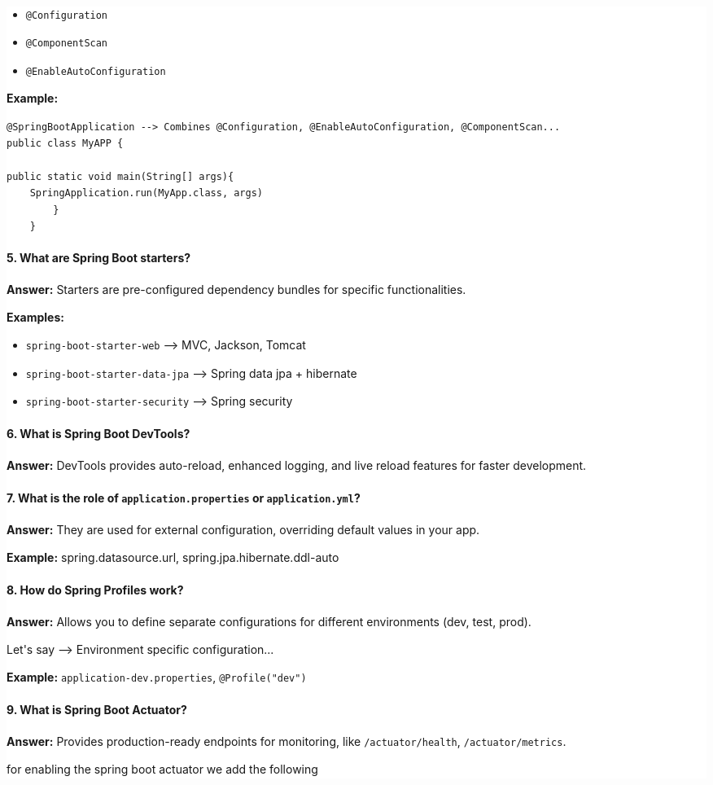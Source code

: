 - `@Configuration`
    
- `@ComponentScan`
    
- `@EnableAutoConfiguration`
    

**Example:**


```
@SpringBootApplication --> Combines @Configuration, @EnableAutoConfiguration, @ComponentScan...
public class MyAPP {

public static void main(String[] args){
	SpringApplication.run(MyApp.class, args)
		}
	}
```

#### 5. What are Spring Boot starters?

**Answer:** Starters are pre-configured dependency bundles for specific functionalities.

**Examples:**

- `spring-boot-starter-web` --> MVC, Jackson, Tomcat
    
- `spring-boot-starter-data-jpa` --> Spring data jpa + hibernate
     
- `spring-boot-starter-security` --> Spring security

#### 6. What is Spring Boot DevTools?

**Answer:** DevTools provides auto-reload, enhanced logging, and live reload features for faster development.

#### 7. What is the role of `application.properties` or `application.yml`?

**Answer:** They are used for external configuration, overriding default values in your app.

**Example:** spring.datasource.url, 
		spring.jpa.hibernate.ddl-auto

#### 8. How do Spring Profiles work?

**Answer:** Allows you to define separate configurations for different environments (dev, test, prod).

Let's say --> Environment specific configuration...

**Example:** `application-dev.properties`, `@Profile("dev")`

#### 9. What is Spring Boot Actuator?

**Answer:** Provides production-ready endpoints for monitoring, like 
`/actuator/health`, `/actuator/metrics`.

for enabling the spring boot actuator we add the following 
